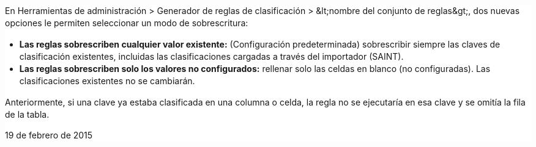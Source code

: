    <td colname="col2"> <p>En <span class="uicontrol"> Herramientas de administración </span> &gt; <span class="uicontrol"> Generador de reglas de clasificación </span> &gt; <span class="term"> &amp;lt;nombre del conjunto de reglas&amp;gt;</span>, dos nuevas opciones le permiten seleccionar un modo de sobrescritura: </p> 
    <ul id="ul_0CF49177F4C84540B43A778EC7317FB0"> 
     <li id="li_01B970B834C548628C720E4CD79CEFD4"> <b>Las reglas sobrescriben cualquier valor existente:</b> (Configuración predeterminada) sobrescribir siempre las claves de clasificación existentes, incluidas las clasificaciones cargadas a través del importador (SAINT). </li> 
     <li id="li_CA05A9D2C63A42DFA04FD0C66AFA38F4"> <b>Las reglas sobrescriben solo los valores no configurados:</b> rellenar solo las celdas en blanco (no configuradas). Las clasificaciones existentes no se cambiarán. </li> 
    </ul> <p>Anteriormente, si una clave ya estaba clasificada en una columna o celda, la regla no se ejecutaría en esa clave y se omitía la fila de la tabla. </p> </td> 
   <td colname="col3"> <p>19 de febrero de 2015 </p> </td> 
  </tr> 
 </tbody> 
</table>
